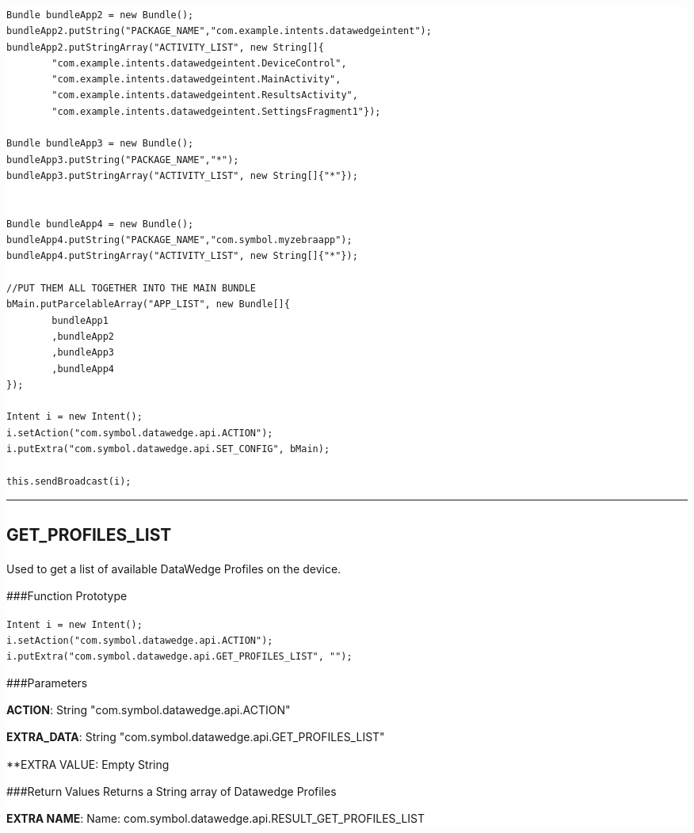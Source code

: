 
	Bundle bundleApp2 = new Bundle();
	bundleApp2.putString("PACKAGE_NAME","com.example.intents.datawedgeintent");
	bundleApp2.putStringArray("ACTIVITY_LIST", new String[]{
	        "com.example.intents.datawedgeintent.DeviceControl",
	        "com.example.intents.datawedgeintent.MainActivity",
	        "com.example.intents.datawedgeintent.ResultsActivity",
	        "com.example.intents.datawedgeintent.SettingsFragment1"});

	Bundle bundleApp3 = new Bundle();
	bundleApp3.putString("PACKAGE_NAME","*");
	bundleApp3.putStringArray("ACTIVITY_LIST", new String[]{"*"});


	Bundle bundleApp4 = new Bundle();
	bundleApp4.putString("PACKAGE_NAME","com.symbol.myzebraapp");
	bundleApp4.putStringArray("ACTIVITY_LIST", new String[]{"*"});

	//PUT THEM ALL TOGETHER INTO THE MAIN BUNDLE
	bMain.putParcelableArray("APP_LIST", new Bundle[]{
	        bundleApp1
	        ,bundleApp2
	        ,bundleApp3
	        ,bundleApp4
	});

	Intent i = new Intent();
	i.setAction("com.symbol.datawedge.api.ACTION");
	i.putExtra("com.symbol.datawedge.api.SET_CONFIG", bMain);

	this.sendBroadcast(i);

------

## GET_PROFILES_LIST

Used to get a list of available DataWedge Profiles on the device. 

###Function Prototype

	Intent i = new Intent();
	i.setAction("com.symbol.datawedge.api.ACTION");
	i.putExtra("com.symbol.datawedge.api.GET_PROFILES_LIST", "");


###Parameters

**ACTION**: String "com.symbol.datawedge.api.ACTION"

**EXTRA_DATA**: String "com.symbol.datawedge.api.GET_PROFILES_LIST"

**EXTRA VALUE: Empty String
 

###Return Values
Returns a String array of Datawedge Profiles

**EXTRA NAME**: Name: com.symbol.datawedge.api.RESULT_GET_PROFILES_LIST 
